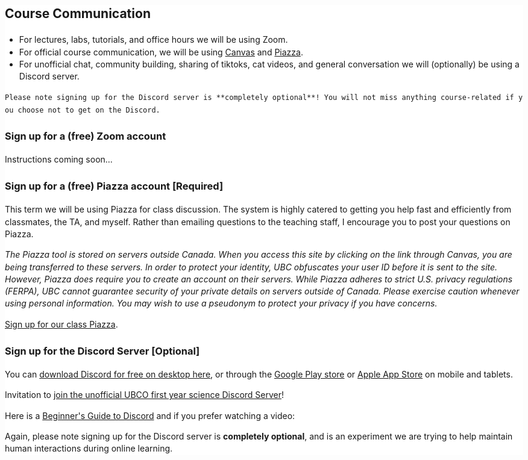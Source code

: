 ## Course Communication

- For lectures, labs, tutorials, and office hours we will be using Zoom.
- For official course communication, we will be using [Canvas](https://canvas.ca/) and [Piazza](https://piazza.com/).
- For unofficial chat, community building, sharing of tiktoks, cat videos, and general conversation we will (optionally) be using a Discord server.

```{warning}
Please note signing up for the Discord server is **completely optional**! You will not miss anything course-related if you choose not to get on the Discord.
```

### Sign up for a (free) Zoom account

Instructions coming soon...

### Sign up for a (free) Piazza account [Required]

This term we will be using Piazza for class discussion.
The system is highly catered to getting you help fast and efficiently from classmates, the TA, and myself.
Rather than emailing questions to the teaching staff, I encourage you to post your questions on Piazza.

*The Piazza tool is stored on servers outside Canada. When you access this site by clicking on the link through Canvas, you are being transferred to these servers. In order to protect your identity, UBC obfuscates your user ID before it is sent to the site. However, Piazza does require you to create an account on their servers. While Piazza adheres to strict U.S. privacy regulations (FERPA), UBC cannot guarantee security of your private details on servers outside of Canada. Please exercise caution whenever using personal information. You may wish to use a pseudonym to protect your privacy if you have concerns.*

[Sign up for our class Piazza](https://piazza.com).

### Sign up for the Discord Server [Optional]

You can [download Discord for free on desktop here](https://discord.com/download), or through the [Google Play store](https://play.google.com/store/apps/details?id=com.discord) or [Apple App Store](https://apps.apple.com/us/app/discord/id985746746) on mobile and tablets.

Invitation to [join the unofficial UBCO first year science Discord Server](https://discord.gg)!

Here is a [Beginner's Guide to Discord](https://support.discord.com/hc/en-us/articles/360045138571-Beginner-s-Guide-to-Discord) and if you prefer watching a video:

<div class="container youtube">
<iframe class="responsive-iframe" src="https://www.youtube.com/embed/3ooRuvrPQsU" frameborder="0" allow="accelerometer; autoplay="0"; encrypted-media; gyroscope; picture-in-picture" allowfullscreen></iframe>
</div>

Again, please note signing up for the Discord server is **completely optional**, and is an experiment we are trying to help maintain human interactions during online learning.
